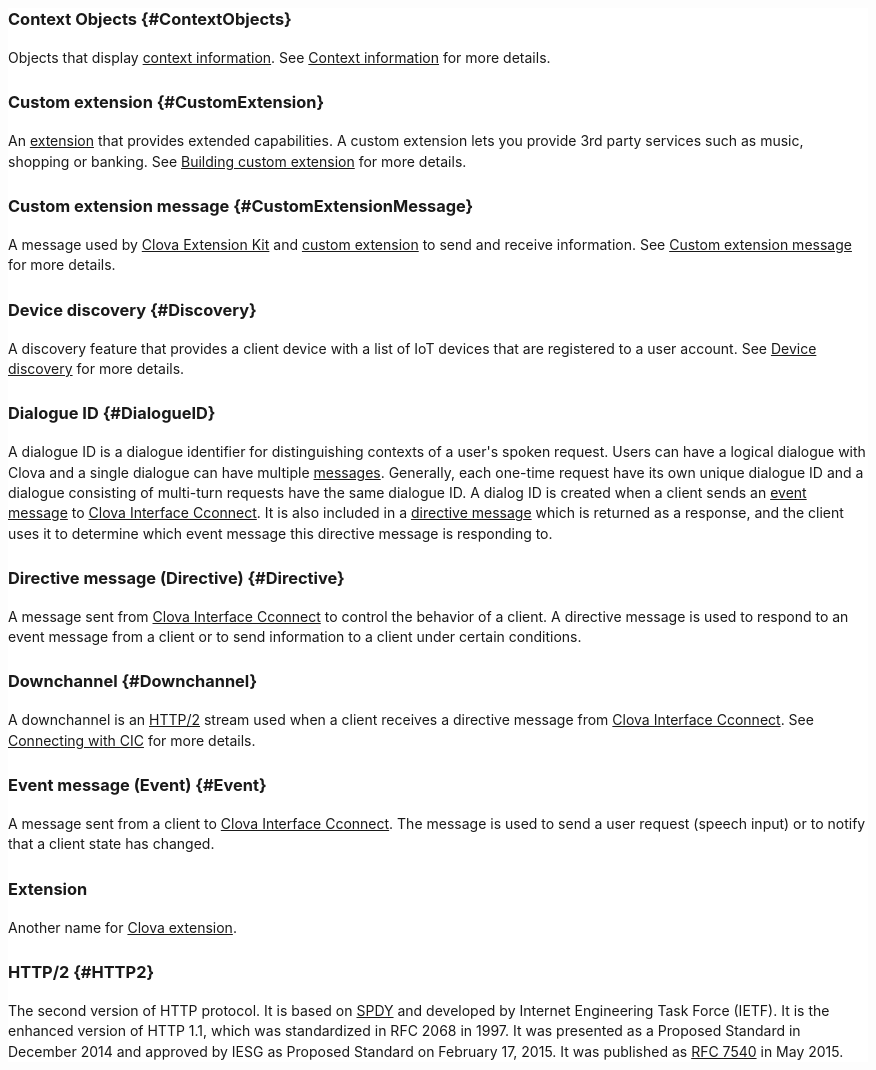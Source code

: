 ### Context Objects {#ContextObjects}
Objects that display [context information](#Context). See [Context information](/CIC/References/Context_Objects.md) for more details.

### Custom extension {#CustomExtension}
An [extension](#ClovaExtension) that provides extended capabilities. A custom extension lets you provide 3rd party services such as music, shopping or banking. See [Building custom extension](/CEK/Guides/Build_Custom_Extension.md) for more details.

### Custom extension message {#CustomExtensionMessage}
A message used by [Clova Extension Kit](#CEK) and [custom extension](#CustomExtension) to send and receive information. See [Custom extension message](/CEK/References/Custom_Extension_Message_Format.md) for more details.

### Device discovery {#Discovery}
A discovery feature that provides a client device with a list of IoT devices that are registered to a user account. See [Device discovery](/CEK/Guides/Build_Clova_Home_Extension.md#ProvideDeviceDiscovery) for more details.

### Dialogue ID {#DialogueID}
A dialogue ID is a dialogue identifier for distinguishing contexts of a user's spoken request. Users can have a logical dialogue with Clova and a single dialogue can have multiple [messages](#MessageID). Generally, each one-time request have its own unique dialogue ID and a dialogue consisting of multi-turn requests have the same dialogue ID. A dialog ID is created when a client sends an [event message](#Event) to [Clova Interface Cconnect](#CIC). It is also included in a [directive message](#Directive) which is returned as a response, and the client uses it to determine which event message this directive message is responding to.

### Directive message (Directive) {#Directive}
A message sent from [Clova Interface Cconnect](#CIC) to control the behavior of a client. A directive message is used to respond to an event message from a client or to send information to a client under certain conditions.


### Downchannel {#Downchannel}
A downchannel is an [HTTP/2](#HTTP2) stream used when a client receives a directive message from [Clova Interface Cconnect](#CIC). See [Connecting with CIC](/CIC/Guides/Interact_with_CIC.md#ConnectToCIC) for more details.

### Event message (Event) {#Event}
A message sent from a client to [Clova Interface Cconnect](#CIC). The message is used to send a user request (speech input) or to notify that a client state has changed.

### Extension
Another name for [Clova extension](#ClovaExtension).

### HTTP/2 {#HTTP2}
The second version of HTTP protocol. It is based on [SPDY](https://en.wikipedia.org/wiki/SPDY) and developed by Internet Engineering Task Force (IETF). It is the enhanced version of HTTP 1.1, which was standardized in RFC 2068 in 1997. It was presented as a Proposed Standard in December 2014 and approved by IESG as Proposed Standard on February 17, 2015. It was published as [RFC 7540](https://tools.ietf.org/html/rfc7540) in May 2015.
